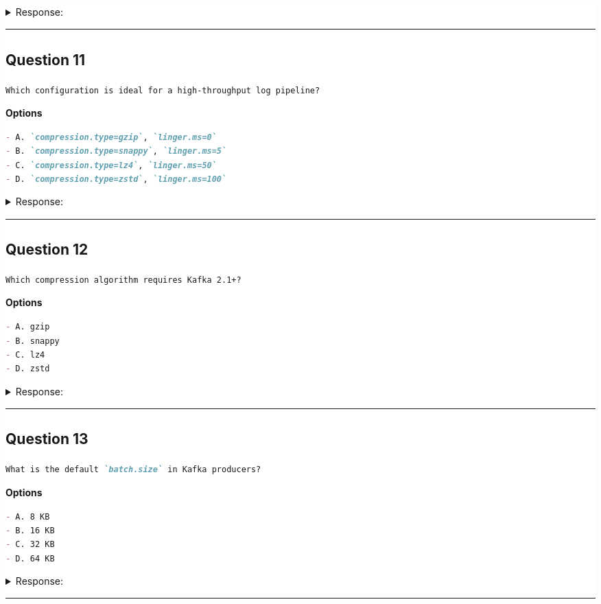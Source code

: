 <details><summary>Response:</summary></details>

---

## Question 11

```markdown
Which configuration is ideal for a high-throughput log pipeline?
```

**Options**
```markdown
- A. `compression.type=gzip`, `linger.ms=0`
- B. `compression.type=snappy`, `linger.ms=5`
- C. `compression.type=lz4`, `linger.ms=50`
- D. `compression.type=zstd`, `linger.ms=100`
```

<details><summary>Response:</summary></details>

---

## Question 12

```markdown
Which compression algorithm requires Kafka 2.1+?
```

**Options**
```markdown
- A. gzip
- B. snappy
- C. lz4
- D. zstd
```

<details><summary>Response:</summary></details>

---

## Question 13

```markdown
What is the default `batch.size` in Kafka producers?
```

**Options**
```markdown
- A. 8 KB
- B. 16 KB
- C. 32 KB
- D. 64 KB
```

<details><summary>Response:</summary></details>

---
